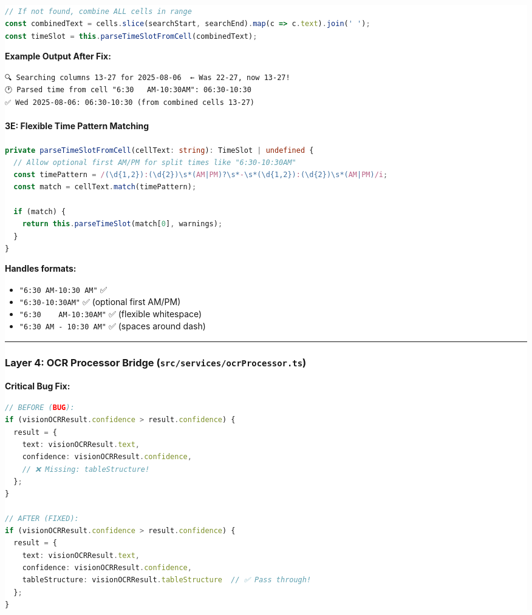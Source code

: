```typescript
// If not found, combine ALL cells in range
const combinedText = cells.slice(searchStart, searchEnd).map(c => c.text).join(' ');
const timeSlot = this.parseTimeSlotFromCell(combinedText);
```

**Example Output After Fix:**
```
🔍 Searching columns 13-27 for 2025-08-06  ← Was 22-27, now 13-27!
🕐 Parsed time from cell "6:30   AM-10:30AM": 06:30-10:30
✅ Wed 2025-08-06: 06:30-10:30 (from combined cells 13-27)
```

#### **3E: Flexible Time Pattern Matching**
```typescript
private parseTimeSlotFromCell(cellText: string): TimeSlot | undefined {
  // Allow optional first AM/PM for split times like "6:30-10:30AM"
  const timePattern = /(\d{1,2}):(\d{2})\s*(AM|PM)?\s*-\s*(\d{1,2}):(\d{2})\s*(AM|PM)/i;
  const match = cellText.match(timePattern);

  if (match) {
    return this.parseTimeSlot(match[0], warnings);
  }
}
```

**Handles formats:**
- `"6:30 AM-10:30 AM"` ✅
- `"6:30-10:30AM"` ✅ (optional first AM/PM)
- `"6:30    AM-10:30AM"` ✅ (flexible whitespace)
- `"6:30 AM - 10:30 AM"` ✅ (spaces around dash)

---

### **Layer 4: OCR Processor Bridge** (`src/services/ocrProcessor.ts`)

**Critical Bug Fix:**
```typescript
// BEFORE (BUG):
if (visionOCRResult.confidence > result.confidence) {
  result = {
    text: visionOCRResult.text,
    confidence: visionOCRResult.confidence,
    // ❌ Missing: tableStructure!
  };
}

// AFTER (FIXED):
if (visionOCRResult.confidence > result.confidence) {
  result = {
    text: visionOCRResult.text,
    confidence: visionOCRResult.confidence,
    tableStructure: visionOCRResult.tableStructure  // ✅ Pass through!
  };
}
```
